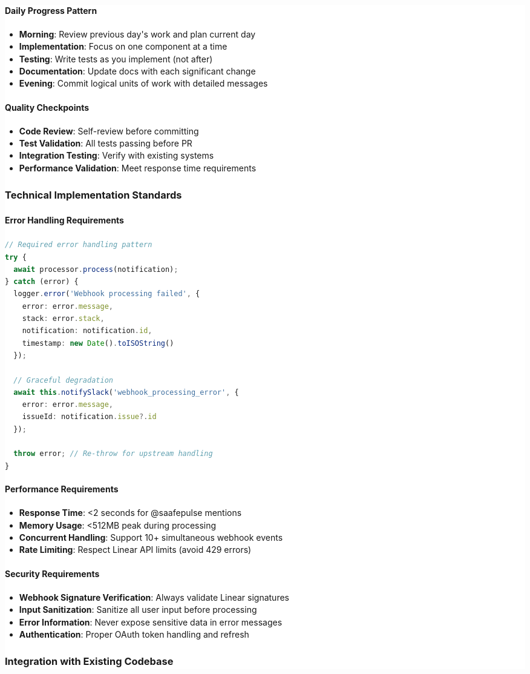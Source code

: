 #### **Daily Progress Pattern**
- **Morning**: Review previous day's work and plan current day
- **Implementation**: Focus on one component at a time
- **Testing**: Write tests as you implement (not after)
- **Documentation**: Update docs with each significant change
- **Evening**: Commit logical units of work with detailed messages

#### **Quality Checkpoints**
- **Code Review**: Self-review before committing
- **Test Validation**: All tests passing before PR
- **Integration Testing**: Verify with existing systems
- **Performance Validation**: Meet response time requirements

### **Technical Implementation Standards**

#### **Error Handling Requirements**
```typescript
// Required error handling pattern
try {
  await processor.process(notification);
} catch (error) {
  logger.error('Webhook processing failed', {
    error: error.message,
    stack: error.stack,
    notification: notification.id,
    timestamp: new Date().toISOString()
  });

  // Graceful degradation
  await this.notifySlack('webhook_processing_error', {
    error: error.message,
    issueId: notification.issue?.id
  });

  throw error; // Re-throw for upstream handling
}
```

#### **Performance Requirements**
- **Response Time**: <2 seconds for @saafepulse mentions
- **Memory Usage**: <512MB peak during processing
- **Concurrent Handling**: Support 10+ simultaneous webhook events
- **Rate Limiting**: Respect Linear API limits (avoid 429 errors)

#### **Security Requirements**
- **Webhook Signature Verification**: Always validate Linear signatures
- **Input Sanitization**: Sanitize all user input before processing
- **Error Information**: Never expose sensitive data in error messages
- **Authentication**: Proper OAuth token handling and refresh

### **Integration with Existing Codebase**
